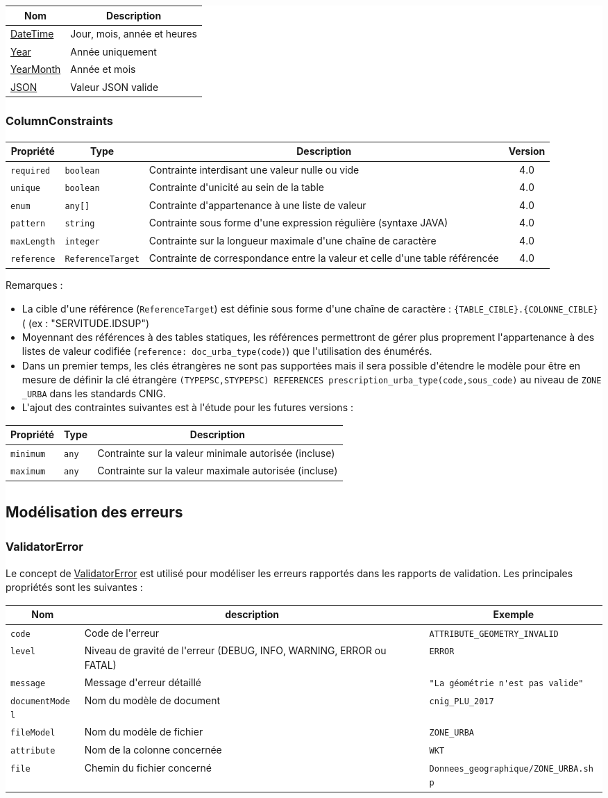 | Nom                             | Description                 |
| ------------------------------- | --------------------------- |
| [DateTime](types/DateTime.md)   | Jour, mois, année et heures |
| [Year](types/Year.md)           | Année uniquement            |
| [YearMonth](types/YearMonth.md) | Année et mois               |
| [JSON](types/JSON.md)           | Valeur JSON valide          |


### ColumnConstraints

| Propriété   | Type              | Description                                                                  | Version |
| ----------- | ----------------- | ---------------------------------------------------------------------------- | :-----: |
| `required`  | `boolean`         | Contrainte interdisant une valeur nulle ou vide                              |   4.0   |
| `unique`    | `boolean`         | Contrainte d'unicité au sein de la table                                     |   4.0   |
| `enum`      | `any[]`           | Contrainte d'appartenance à une liste de valeur                              |   4.0   |
| `pattern`   | `string`          | Contrainte sous forme d'une expression régulière (syntaxe JAVA)              |   4.0   |
| `maxLength` | `integer`         | Contrainte sur la longueur maximale d'une chaîne de caractère                |   4.0   |
| `reference` | `ReferenceTarget` | Contrainte de correspondance entre la valeur et celle d'une table référencée |   4.0   |

Remarques :

* La cible d'une référence (`ReferenceTarget`) est définie sous forme d'une chaîne de caractère : `{TABLE_CIBLE}.{COLONNE_CIBLE}` ( (ex : "SERVITUDE.IDSUP")
* Moyennant des références à des tables statiques, les références permettront de gérer plus proprement l'appartenance à des listes de valeur codifiée (`reference: doc_urba_type(code)`) que l'utilisation des énumérés.
* Dans un premier temps, les clés étrangères ne sont pas supportées mais il sera possible d'étendre le modèle pour être en mesure de définir la clé étrangère `(TYPEPSC,STYPEPSC) REFERENCES prescription_urba_type(code,sous_code)` au niveau de `ZONE_URBA` dans les standards CNIG.
* L'ajout des contraintes suivantes est à l'étude pour les futures versions :

| Propriété | Type  | Description                                           |
| --------- | ----- | ----------------------------------------------------- |
| `minimum` | `any` | Contrainte sur la valeur minimale autorisée (incluse) |
| `maximum` | `any` | Contrainte sur la valeur maximale autorisée (incluse) |


## Modélisation des erreurs

### ValidatorError

Le concept de [ValidatorError](ValidatorError.json) est utilisé pour modéliser les erreurs rapportés dans les rapports de validation. Les principales propriétés sont les suivantes :

| Nom             | description                                                          | Exemple                                         |
| --------------- | -------------------------------------------------------------------- | ----------------------------------------------- |
| `code`          | Code de l'erreur                                                     | `ATTRIBUTE_GEOMETRY_INVALID`                    |
| `level`         | Niveau de gravité de l'erreur (DEBUG, INFO, WARNING, ERROR ou FATAL) | `ERROR`                                         |
| `message`       | Message d'erreur détaillé                                            | `"La géométrie n'est pas valide"`               |
| `documentModel` | Nom du modèle de document                                            | `cnig_PLU_2017`                                 |
| `fileModel`     | Nom du modèle de fichier                                             | `ZONE_URBA`                                     |
| `attribute`     | Nom de la colonne concernée                                          | `WKT`                                           |
| `file`          | Chemin du fichier concerné                                           | `Donnees_geographique/ZONE_URBA.shp`            |